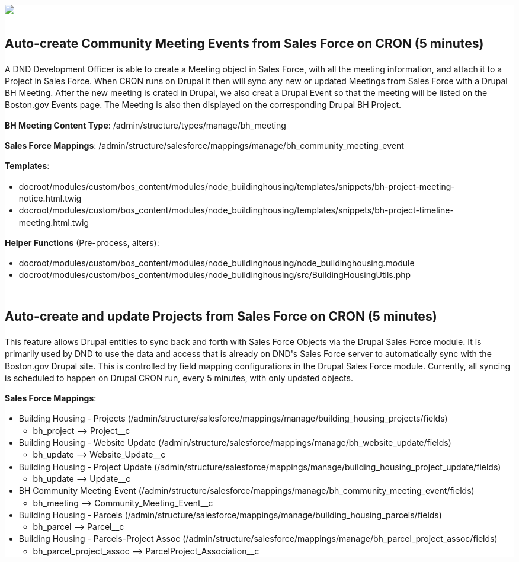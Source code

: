 ![](../../.gitbook/assets/BuildingHousing\_ProjectPage.png)

## Auto-create Community Meeting Events from Sales Force on CRON (5 minutes)

A DND Development Officer is able to create a Meeting object in Sales Force, with all the meeting information, and attach it to a Project in Sales Force. When CRON runs on Drupal it then will sync any new or updated Meetings from Sales Force with a Drupal BH Meeting. After the new meeting is crated in Drupal, we also creat a Drupal Event so that the meeting will be listed on the Boston.gov Events page. The Meeting is also then displayed on the corresponding Drupal BH Project.

**BH Meeting Content Type**: /admin/structure/types/manage/bh\_meeting

**Sales Force Mappings**: /admin/structure/salesforce/mappings/manage/bh\_community\_meeting\_event

**Templates**:

* docroot/modules/custom/bos\_content/modules/node\_buildinghousing/templates/snippets/bh-project-meeting-notice.html.twig
* docroot/modules/custom/bos\_content/modules/node\_buildinghousing/templates/snippets/bh-project-timeline-meeting.html.twig

**Helper Functions** (Pre-process, alters):

* docroot/modules/custom/bos\_content/modules/node\_buildinghousing/node\_buildinghousing.module
* docroot/modules/custom/bos\_content/modules/node\_buildinghousing/src/BuildingHousingUtils.php

***

## Auto-create and update Projects from Sales Force on CRON (5 minutes)

This feature allows Drupal entities to sync back and forth with Sales Force Objects via the Drupal Sales Force module. It is primarily used by DND to use the data and access that is already on DND's Sales Force server to automatically sync with the Boston.gov Drupal site. This is controlled by field mapping configurations in the Drupal Sales Force module. Currently, all syncing is scheduled to happen on Drupal CRON run, every 5 minutes, with only updated objects.

**Sales Force Mappings**:

* Building Housing - Projects (/admin/structure/salesforce/mappings/manage/building\_housing\_projects/fields)
  * bh\_project --> Project\_\_c
* Building Housing - Website Update (/admin/structure/salesforce/mappings/manage/bh\_website\_update/fields)
  * bh\_update --> Website\_Update\_\_c
* Building Housing - Project Update (/admin/structure/salesforce/mappings/manage/building\_housing\_project\_update/fields)
  * bh\_update --> Update\_\_c
* BH Community Meeting Event (/admin/structure/salesforce/mappings/manage/bh\_community\_meeting\_event/fields)
  * bh\_meeting --> Community\_Meeting\_Event\_\_c
* Building Housing - Parcels (/admin/structure/salesforce/mappings/manage/building\_housing\_parcels/fields)
  * bh\_parcel --> Parcel\_\_c
* Building Housing - Parcels-Project Assoc (/admin/structure/salesforce/mappings/manage/bh\_parcel\_project\_assoc/fields)
  * bh\_parcel\_project\_assoc --> ParcelProject\_Association\_\_c

